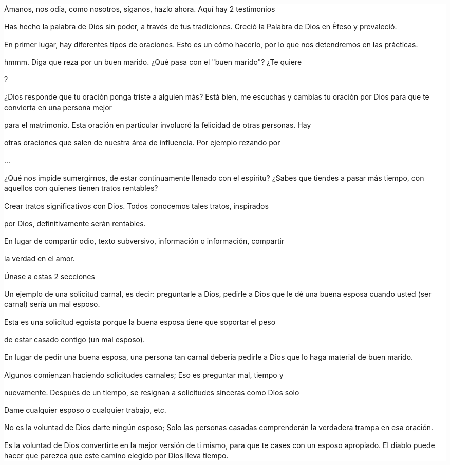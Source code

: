 Ámanos, nos odia, como nosotros, síganos, hazlo ahora.
Aquí hay 2 testimonios

Has hecho la palabra de Dios sin poder, a través de tus tradiciones.
Creció la Palabra de Dios en Éfeso y prevaleció.

En primer lugar, hay diferentes tipos de oraciones.
Esto es un cómo hacerlo, por lo que nos detendremos en las prácticas.

hmmm.
Diga que reza por un buen marido. ¿Qué pasa con el "buen marido"? ¿Te quiere

?

¿Dios responde que tu oración ponga triste a alguien más?
Está bien, me escuchas y cambias tu oración por Dios para que te convierta en una persona mejor

para el matrimonio.
Esta oración en particular involucró la felicidad de otras personas. Hay

otras oraciones que salen de nuestra área de influencia. Por ejemplo rezando por

...

¿Qué nos impide sumergirnos, de estar continuamente llenado
con el espíritu?
¿Sabes que tiendes a pasar más tiempo, con aquellos con quienes tienen tratos rentables?

Crear tratos significativos con Dios. Todos conocemos tales tratos, inspirados

por Dios, definitivamente serán rentables.

En lugar de compartir odio, texto subversivo, información o información, compartir

la verdad en el amor.

Únase a estas 2 secciones

Un ejemplo de una solicitud carnal, es decir: preguntarle a Dios, pedirle a Dios que le dé una buena esposa cuando usted (ser carnal) sería un mal esposo.

Esta es una solicitud egoísta porque la buena esposa tiene que soportar el peso

de estar casado contigo (un mal esposo).

En lugar de pedir una buena esposa, una persona tan carnal debería pedirle a Dios que lo haga material de buen marido.

Algunos comienzan haciendo solicitudes carnales; Eso es preguntar mal, tiempo y

nuevamente.
Después de un tiempo, se resignan a solicitudes sinceras como Dios solo

Dame cualquier esposo o cualquier trabajo, etc.

No es la voluntad de Dios darte ningún esposo; Solo las personas casadas
comprenderán la verdadera trampa en esa oración.

Es la voluntad de Dios convertirte en la mejor versión de ti mismo, para que
te cases con un esposo apropiado.
El diablo puede hacer que parezca que este camino elegido por Dios lleva tiempo.
